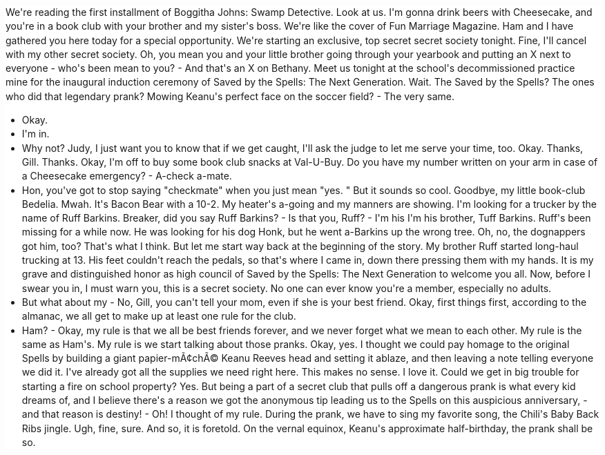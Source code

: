 We're reading the first installment of Boggitha Johns: Swamp Detective.
Look at us.
I'm gonna drink beers with Cheesecake, and you're in a book club with your brother and my sister's boss.
We're like the cover of Fun Marriage Magazine.
Ham and I have gathered you here today for a special opportunity.
We're starting an exclusive, top secret secret society tonight.
Fine, I'll cancel with my other secret society.
Oh, you mean you and your little brother going through your yearbook and putting an X next to everyone - who's been mean to you? - And that's an X on Bethany.
Meet us tonight at the school's decommissioned practice mine for the inaugural induction ceremony of Saved by the Spells: The Next Generation.
Wait.
The Saved by the Spells? The ones who did that legendary prank? Mowing Keanu's perfect face on the soccer field? - The very same.
- Okay.
- I'm in.
- Why not? Judy, I just want you to know that if we get caught, I'll ask the judge to let me serve your time, too.
Okay.
Thanks, Gill.
Thanks.
Okay, I'm off to buy some book club snacks at Val-U-Buy.
Do you have my number written on your arm in case of a Cheesecake emergency? - A-check a-mate.
- Hon, you've got to stop saying "checkmate" when you just mean "yes.
" But it sounds so cool.
Goodbye, my little book-club Bedelia.
Mwah.
It's Bacon Bear with a 10-2.
My heater's a-going and my manners are showing.
I'm looking for a trucker by the name of Ruff Barkins.
Breaker, did you say Ruff Barkins? - Is that you, Ruff? - I'm his I'm his brother, Tuff Barkins.
Ruff's been missing for a while now.
He was looking for his dog Honk, but he went a-Barkins up the wrong tree.
Oh, no, the dognappers got him, too? That's what I think.
But let me start way back at the beginning of the story.
My brother Ruff started long-haul trucking at 13.
His feet couldn't reach the pedals, so that's where I came in, down there pressing them with my hands.
It is my grave and distinguished honor as high council of Saved by the Spells: The Next Generation to welcome you all.
Now, before I swear you in, I must warn you, this is a secret society.
No one can ever know you're a member, especially no adults.
- But what about my - No, Gill, you can't tell your mom, even if she is your best friend.
Okay, first things first, according to the almanac, we all get to make up at least one rule for the club.
- Ham? - Okay, my rule is that we all be best friends forever, and we never forget what we mean to each other.
My rule is the same as Ham's.
My rule is we start talking about those pranks.
Okay, yes.
I thought we could pay homage to the original Spells by building a giant papier-mÃ¢chÃ© Keanu Reeves head and setting it ablaze, and then leaving a note telling everyone we did it.
I've already got all the supplies we need right here.
This makes no sense.
I love it.
Could we get in big trouble for starting a fire on school property? Yes.
But being a part of a secret club that pulls off a dangerous prank is what every kid dreams of, and I believe there's a reason we got the anonymous tip leading us to the Spells on this auspicious anniversary, - and that reason is destiny! - Oh! I thought of my rule.
During the prank, we have to sing my favorite song, the Chili's Baby Back Ribs jingle.
Ugh, fine, sure.
And so, it is foretold.
On the vernal equinox, Keanu's approximate half-birthday, the prank shall be so.